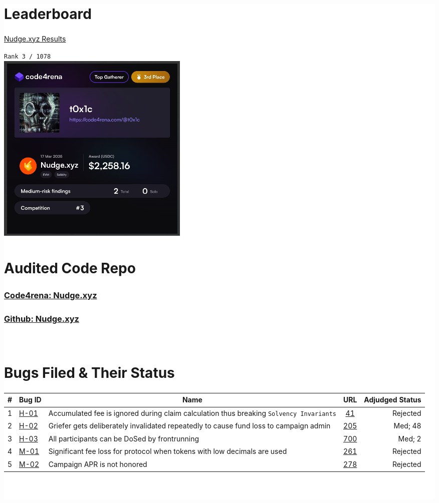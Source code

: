 # Leaderboard
[Nudge.xyz Results](https://x.com/code4rena/status/1912575773606834350)<br>

`Rank 3 / 1078`<br>
![Nudge Result Card](image.png)

# Audited Code Repo
### [Code4rena: Nudge.xyz](https://code4rena.com/audits/2025-03-nudgexyz)
### [Github: Nudge.xyz](https://github.com/code-423n4/2025-03-nudgexyz)

<br>

# <a id="summaryTable"></a>Bugs Filed & Their Status

| #      | Bug ID          | Name | URL    | Adjudged Status  |
|--------|-----------------|------|:------:|-----------------:|
| 1      | [H-01](#h-01)   | Accumulated fee is ignored during claim calculation thus breaking `Solvency Invariants` | [41](https://code4rena.com/evaluate/2025-03-nudgexyz/submissions/S-41) | Rejected |
| 2      | [H-02](#h-02)   | Griefer gets deliberately invalidated repeatedly to cause fund loss to campaign admin | [205](https://code4rena.com/evaluate/2025-03-nudgexyz/submissions/S-205) | Med; 48 |
| 3      | [H-03](#h-03)   | All participants can be DoSed by frontrunning | [700](https://code4rena.com/evaluate/2025-03-nudgexyz/submissions/S-700) | Med; 2 |
| 4      | [M-01](#m-01)   | Significant fee loss for protocol when tokens with low decimals are used | [261](https://code4rena.com/evaluate/2025-03-nudgexyz/submissions/S-261) | Rejected |
| 5      | [M-02](#m-02)   | Campaign APR is not honored | [278](https://code4rena.com/evaluate/2025-03-nudgexyz/submissions/S-278) | Rejected |

<br>
<br>
